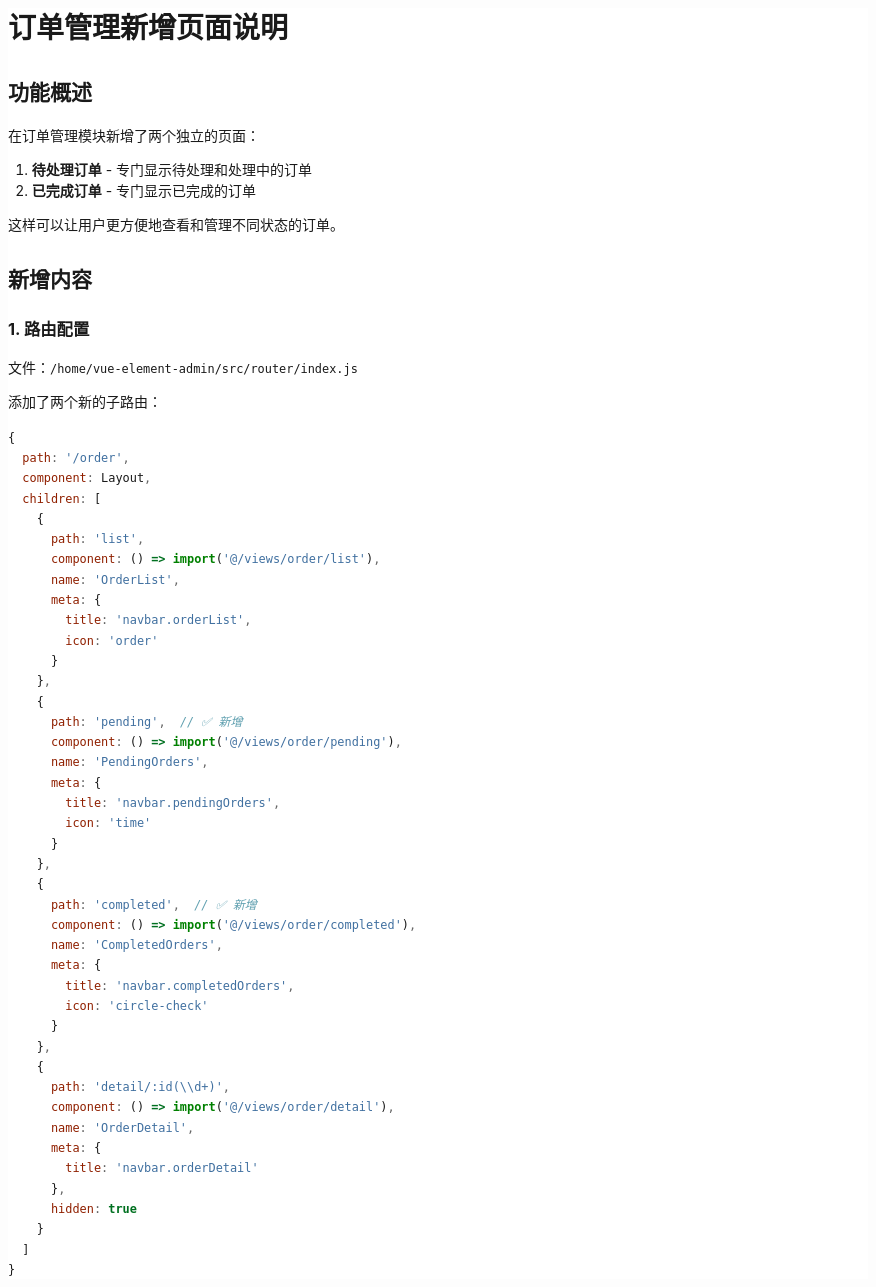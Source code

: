 # 订单管理新增页面说明

## 功能概述

在订单管理模块新增了两个独立的页面：
1. **待处理订单** - 专门显示待处理和处理中的订单
2. **已完成订单** - 专门显示已完成的订单

这样可以让用户更方便地查看和管理不同状态的订单。

## 新增内容

### 1. 路由配置

文件：`/home/vue-element-admin/src/router/index.js`

添加了两个新的子路由：

```javascript
{
  path: '/order',
  component: Layout,
  children: [
    {
      path: 'list',
      component: () => import('@/views/order/list'),
      name: 'OrderList',
      meta: {
        title: 'navbar.orderList',
        icon: 'order'
      }
    },
    {
      path: 'pending',  // ✅ 新增
      component: () => import('@/views/order/pending'),
      name: 'PendingOrders',
      meta: {
        title: 'navbar.pendingOrders',
        icon: 'time'
      }
    },
    {
      path: 'completed',  // ✅ 新增
      component: () => import('@/views/order/completed'),
      name: 'CompletedOrders',
      meta: {
        title: 'navbar.completedOrders',
        icon: 'circle-check'
      }
    },
    {
      path: 'detail/:id(\\d+)',
      component: () => import('@/views/order/detail'),
      name: 'OrderDetail',
      meta: {
        title: 'navbar.orderDetail'
      },
      hidden: true
    }
  ]
}
```
